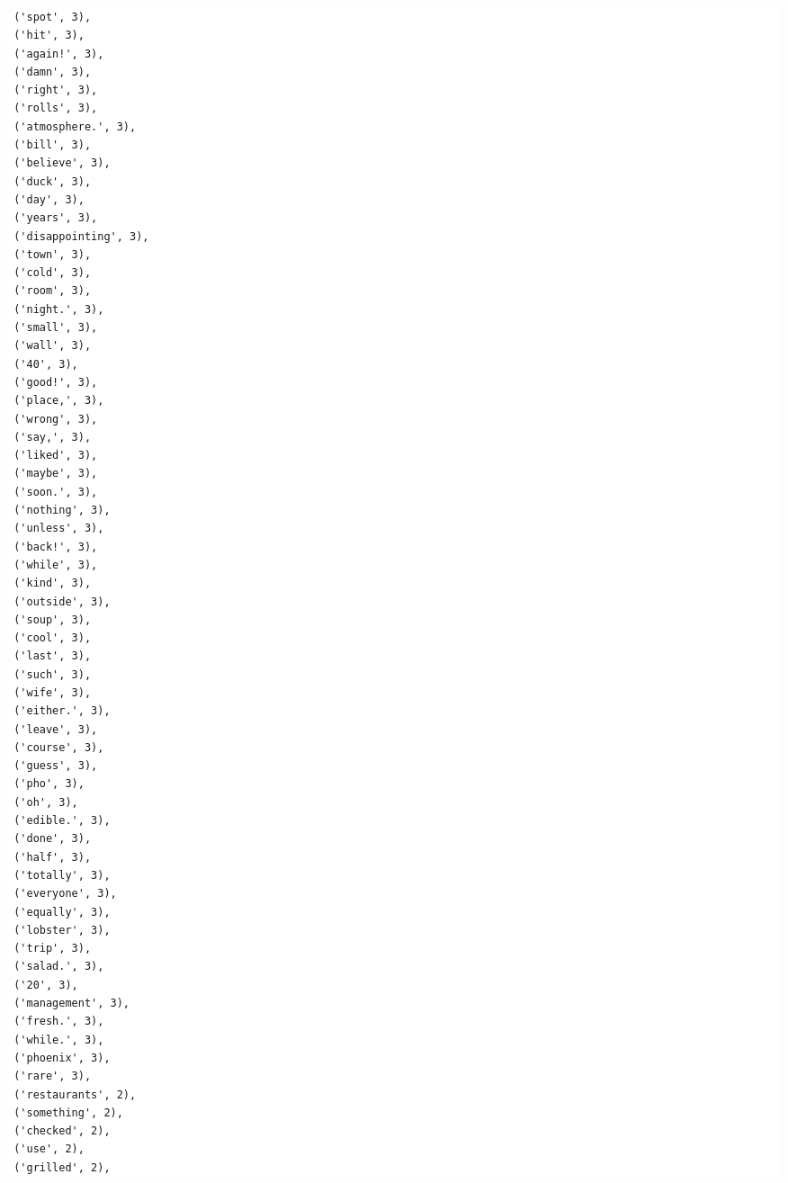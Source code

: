      ('spot', 3),
     ('hit', 3),
     ('again!', 3),
     ('damn', 3),
     ('right', 3),
     ('rolls', 3),
     ('atmosphere.', 3),
     ('bill', 3),
     ('believe', 3),
     ('duck', 3),
     ('day', 3),
     ('years', 3),
     ('disappointing', 3),
     ('town', 3),
     ('cold', 3),
     ('room', 3),
     ('night.', 3),
     ('small', 3),
     ('wall', 3),
     ('40', 3),
     ('good!', 3),
     ('place,', 3),
     ('wrong', 3),
     ('say,', 3),
     ('liked', 3),
     ('maybe', 3),
     ('soon.', 3),
     ('nothing', 3),
     ('unless', 3),
     ('back!', 3),
     ('while', 3),
     ('kind', 3),
     ('outside', 3),
     ('soup', 3),
     ('cool', 3),
     ('last', 3),
     ('such', 3),
     ('wife', 3),
     ('either.', 3),
     ('leave', 3),
     ('course', 3),
     ('guess', 3),
     ('pho', 3),
     ('oh', 3),
     ('edible.', 3),
     ('done', 3),
     ('half', 3),
     ('totally', 3),
     ('everyone', 3),
     ('equally', 3),
     ('lobster', 3),
     ('trip', 3),
     ('salad.', 3),
     ('20', 3),
     ('management', 3),
     ('fresh.', 3),
     ('while.', 3),
     ('phoenix', 3),
     ('rare', 3),
     ('restaurants', 2),
     ('something', 2),
     ('checked', 2),
     ('use', 2),
     ('grilled', 2),
